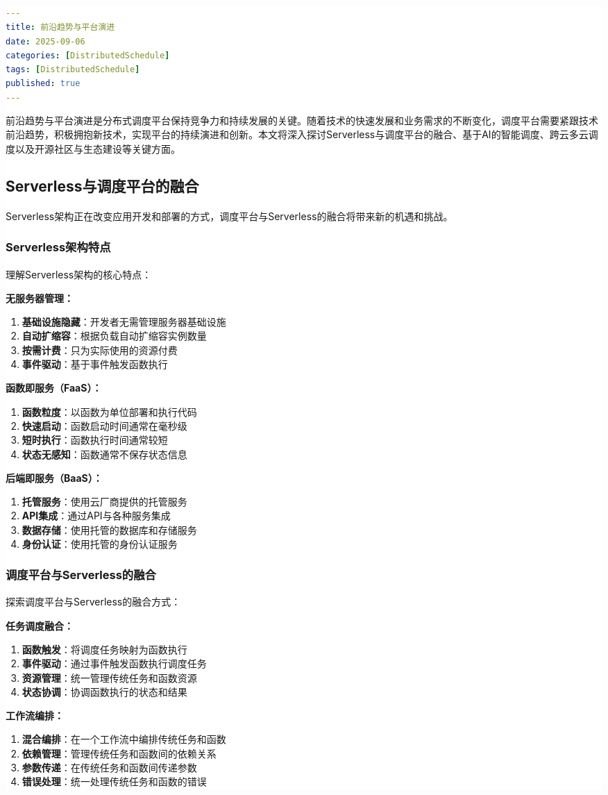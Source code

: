 ```yaml
---
title: 前沿趋势与平台演进
date: 2025-09-06
categories: [DistributedSchedule]
tags: [DistributedSchedule]
published: true
---
```


前沿趋势与平台演进是分布式调度平台保持竞争力和持续发展的关键。随着技术的快速发展和业务需求的不断变化，调度平台需要紧跟技术前沿趋势，积极拥抱新技术，实现平台的持续演进和创新。本文将深入探讨Serverless与调度平台的融合、基于AI的智能调度、跨云多云调度以及开源社区与生态建设等关键方面。

## Serverless与调度平台的融合

Serverless架构正在改变应用开发和部署的方式，调度平台与Serverless的融合将带来新的机遇和挑战。

### Serverless架构特点

理解Serverless架构的核心特点：

**无服务器管理：**
1. **基础设施隐藏**：开发者无需管理服务器基础设施
2. **自动扩缩容**：根据负载自动扩缩容实例数量
3. **按需计费**：只为实际使用的资源付费
4. **事件驱动**：基于事件触发函数执行

**函数即服务（FaaS）：**
1. **函数粒度**：以函数为单位部署和执行代码
2. **快速启动**：函数启动时间通常在毫秒级
3. **短时执行**：函数执行时间通常较短
4. **状态无感知**：函数通常不保存状态信息

**后端即服务（BaaS）：**
1. **托管服务**：使用云厂商提供的托管服务
2. **API集成**：通过API与各种服务集成
3. **数据存储**：使用托管的数据库和存储服务
4. **身份认证**：使用托管的身份认证服务

### 调度平台与Serverless的融合

探索调度平台与Serverless的融合方式：

**任务调度融合：**
1. **函数触发**：将调度任务映射为函数执行
2. **事件驱动**：通过事件触发函数执行调度任务
3. **资源管理**：统一管理传统任务和函数资源
4. **状态协调**：协调函数执行的状态和结果

**工作流编排：**
1. **混合编排**：在一个工作流中编排传统任务和函数
2. **依赖管理**：管理传统任务和函数间的依赖关系
3. **参数传递**：在传统任务和函数间传递参数
4. **错误处理**：统一处理传统任务和函数的错误
